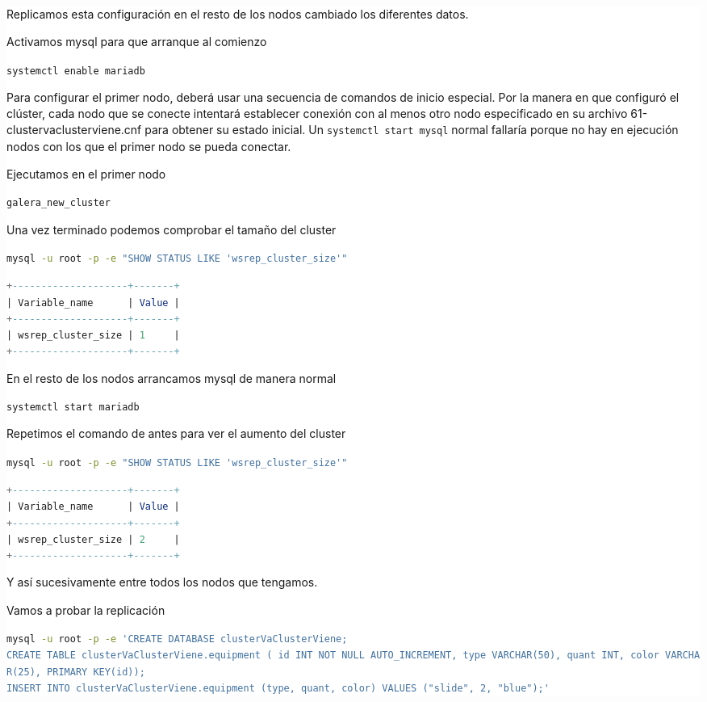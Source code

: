 Replicamos esta configuración en el resto de los nodos cambiado los diferentes datos.

Activamos mysql para que arranque al comienzo

```bash
systemctl enable mariadb
```

Para configurar el primer nodo, deberá usar una secuencia de comandos de inicio especial. Por la manera en que configuró el clúster, cada nodo que se conecte intentará establecer conexión con al menos otro nodo especificado en su archivo 61-clustervaclusterviene.cnf para obtener su estado inicial. Un `systemctl start mysql` normal fallaría porque no hay en ejecución nodos con los que el primer nodo se pueda conectar.

Ejecutamos en el primer nodo

```bash
galera_new_cluster
```

Una vez terminado podemos comprobar el tamaño del cluster

```bash
mysql -u root -p -e "SHOW STATUS LIKE 'wsrep_cluster_size'"
```

```sql
+--------------------+-------+
| Variable_name      | Value |
+--------------------+-------+
| wsrep_cluster_size | 1     |
+--------------------+-------+
```

En el resto de los nodos arrancamos mysql de manera normal

```bash
systemctl start mariadb
```

Repetimos el comando de antes para ver el aumento del cluster

```bash
mysql -u root -p -e "SHOW STATUS LIKE 'wsrep_cluster_size'"
```

```sql
+--------------------+-------+
| Variable_name      | Value |
+--------------------+-------+
| wsrep_cluster_size | 2     |
+--------------------+-------+
```

Y así sucesivamente entre todos los nodos que tengamos.

Vamos a probar la replicación

```bash
mysql -u root -p -e 'CREATE DATABASE clusterVaClusterViene;
CREATE TABLE clusterVaClusterViene.equipment ( id INT NOT NULL AUTO_INCREMENT, type VARCHAR(50), quant INT, color VARCHAR(25), PRIMARY KEY(id));
INSERT INTO clusterVaClusterViene.equipment (type, quant, color) VALUES ("slide", 2, "blue");'
```
